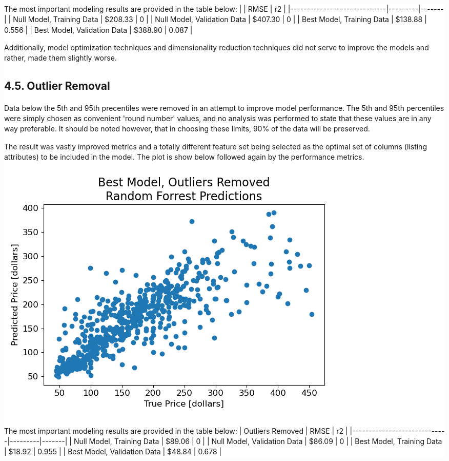 The most important modeling results are provided in the table below:
|                             | RMSE    | r2    |
|-----------------------------|---------|-------|
| Null Model, Training Data   | $208.33 | 0     |
| Null Model, Validation Data | $407.30 | 0     |
| Best Model, Training Data    | $138.88 | 0.556 |
| Best Model, Validation Data | $388.90 | 0.087 |

Additionally, model optimization techniques and dimensionality reduction techniques did not serve to improve the models and rather, made them slightly worse.

## 4.5. Outlier Removal
Data below the 5th and 95th precentiles were removed in an attempt to improve model performance. The 5th and 95th percentiles were simply chosen as convenient 'round number' values, and no analysis was performed to state that these values are in any way preferable. It should be noted however, that in choosing these limits, 90% of the data will be preserved.

The result was vastly improved metrics and a totally different feature set being selected as the optimal set of columns (listing attributes) to be included in the model.  The plot is show below followed again by the performance metrics.

![Price Distribution](images/best_model_outliers_removed.png)

The most important modeling results are provided in the table below:
|       Outliers Removed      | RMSE    | r2    |
|-----------------------------|---------|-------|
| Null Model, Training Data   | $89.06  | 0     |
| Null Model, Validation Data | $86.09  | 0     |
| Best Model, Training Data    | $18.92 | 0.955 |
| Best Model, Validation Data | $48.84 | 0.678 |
